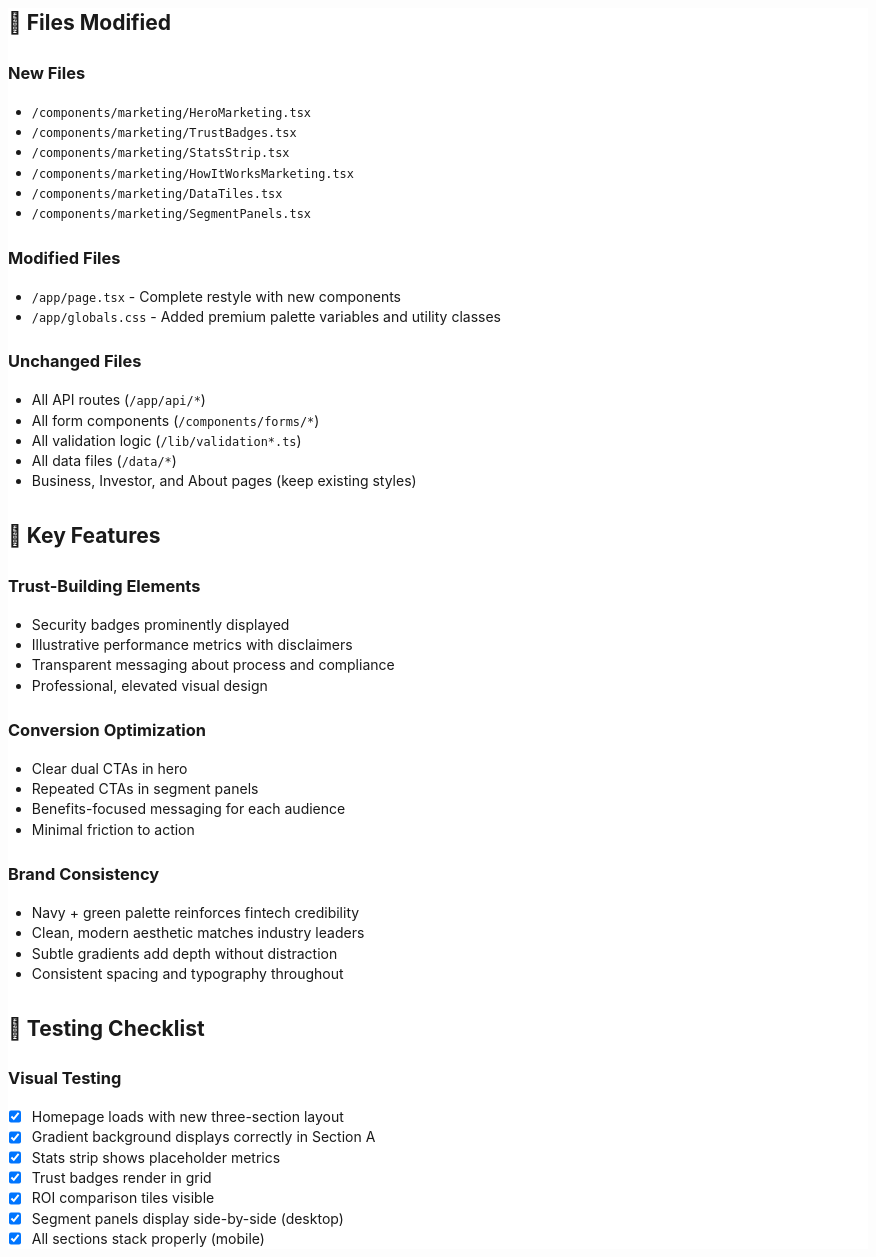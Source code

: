 ## 📁 Files Modified

### New Files
- `/components/marketing/HeroMarketing.tsx`
- `/components/marketing/TrustBadges.tsx`
- `/components/marketing/StatsStrip.tsx`
- `/components/marketing/HowItWorksMarketing.tsx`
- `/components/marketing/DataTiles.tsx`
- `/components/marketing/SegmentPanels.tsx`

### Modified Files
- `/app/page.tsx` - Complete restyle with new components
- `/app/globals.css` - Added premium palette variables and utility classes

### Unchanged Files
- All API routes (`/app/api/*`)
- All form components (`/components/forms/*`)
- All validation logic (`/lib/validation*.ts`)
- All data files (`/data/*`)
- Business, Investor, and About pages (keep existing styles)

## 🎯 Key Features

### Trust-Building Elements
- Security badges prominently displayed
- Illustrative performance metrics with disclaimers
- Transparent messaging about process and compliance
- Professional, elevated visual design

### Conversion Optimization
- Clear dual CTAs in hero
- Repeated CTAs in segment panels
- Benefits-focused messaging for each audience
- Minimal friction to action

### Brand Consistency
- Navy + green palette reinforces fintech credibility
- Clean, modern aesthetic matches industry leaders
- Subtle gradients add depth without distraction
- Consistent spacing and typography throughout

## 🧪 Testing Checklist

### Visual Testing
- [x] Homepage loads with new three-section layout
- [x] Gradient background displays correctly in Section A
- [x] Stats strip shows placeholder metrics
- [x] Trust badges render in grid
- [x] ROI comparison tiles visible
- [x] Segment panels display side-by-side (desktop)
- [x] All sections stack properly (mobile)
